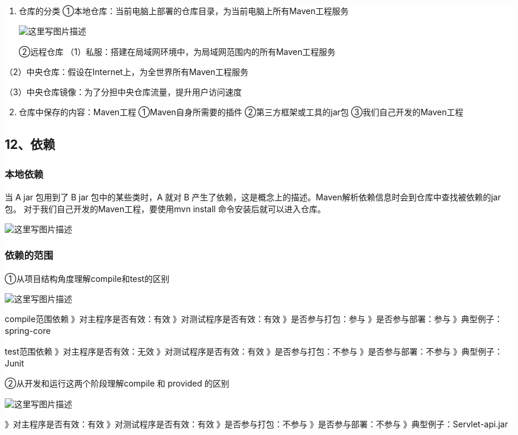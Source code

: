1. 仓库的分类
   ①本地仓库：当前电脑上部署的仓库目录，为当前电脑上所有Maven工程服务

   ![这里写图片描述](https://i.loli.net/2020/03/16/kWGmxiC4sXcDIjA.png)

   ②远程仓库
   （1）私服：搭建在局域网环境中，为局域网范围内的所有Maven工程服务

（2）中央仓库：假设在Internet上，为全世界所有Maven工程服务

（3）中央仓库镜像：为了分担中央仓库流量，提升用户访问速度

2. 仓库中保存的内容：Maven工程
   ①Maven自身所需要的插件
   ②第三方框架或工具的jar包
   ③我们自己开发的Maven工程



## 12、依赖

### 本地依赖

当 A jar 包用到了 B jar 包中的某些类时，A 就对 B 产生了依赖，这是概念上的描述。Maven解析依赖信息时会到仓库中查找被依赖的jar包。
对于我们自己开发的Maven工程，要使用mvn install 命令安装后就可以进入仓库。

![这里写图片描述](https://i.loli.net/2020/03/16/d3rGlmeD6ELfRcy.png)

### 依赖的范围

①从项目结构角度理解compile和test的区别

![这里写图片描述](https://i.loli.net/2020/03/16/brKRtiZoMkmX4Yv.png)

compile范围依赖
》对主程序是否有效：有效
》对测试程序是否有效：有效
》是否参与打包：参与
》是否参与部署：参与
》典型例子：spring-core

test范围依赖
》对主程序是否有效：无效
》对测试程序是否有效：有效
》是否参与打包：不参与
》是否参与部署：不参与
》典型例子：Junit

②从开发和运行这两个阶段理解compile 和 provided 的区别

![这里写图片描述](https://i.loli.net/2020/03/16/AcjXCSOn6FRyl1T.png)

》对主程序是否有效：有效
》对测试程序是否有效：有效
》是否参与打包：不参与
》是否参与部署：不参与
》典型例子：Servlet-api.jar
